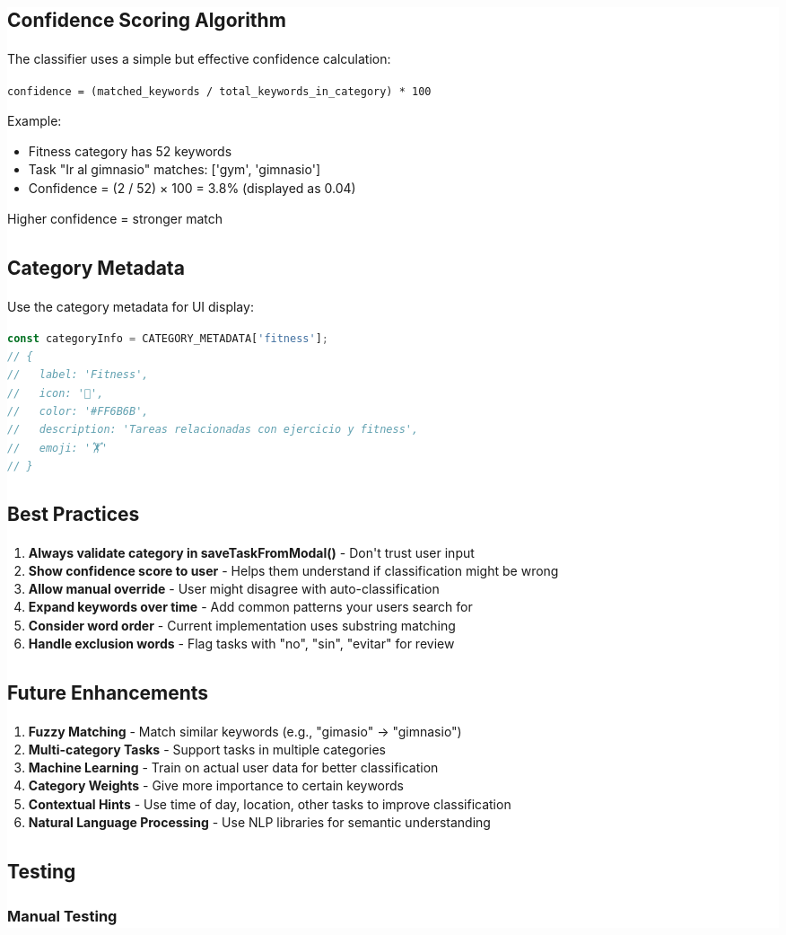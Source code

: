 ## Confidence Scoring Algorithm

The classifier uses a simple but effective confidence calculation:

```
confidence = (matched_keywords / total_keywords_in_category) * 100
```

Example:
- Fitness category has 52 keywords
- Task "Ir al gimnasio" matches: ['gym', 'gimnasio']
- Confidence = (2 / 52) × 100 = 3.8% (displayed as 0.04)

Higher confidence = stronger match

## Category Metadata

Use the category metadata for UI display:

```javascript
const categoryInfo = CATEGORY_METADATA['fitness'];
// {
//   label: 'Fitness',
//   icon: '💪',
//   color: '#FF6B6B',
//   description: 'Tareas relacionadas con ejercicio y fitness',
//   emoji: '🏋️'
// }
```

## Best Practices

1. **Always validate category in saveTaskFromModal()** - Don't trust user input
2. **Show confidence score to user** - Helps them understand if classification might be wrong
3. **Allow manual override** - User might disagree with auto-classification
4. **Expand keywords over time** - Add common patterns your users search for
5. **Consider word order** - Current implementation uses substring matching
6. **Handle exclusion words** - Flag tasks with "no", "sin", "evitar" for review

## Future Enhancements

1. **Fuzzy Matching** - Match similar keywords (e.g., "gimasio" → "gimnasio")
2. **Multi-category Tasks** - Support tasks in multiple categories
3. **Machine Learning** - Train on actual user data for better classification
4. **Category Weights** - Give more importance to certain keywords
5. **Contextual Hints** - Use time of day, location, other tasks to improve classification
6. **Natural Language Processing** - Use NLP libraries for semantic understanding

## Testing

### Manual Testing
